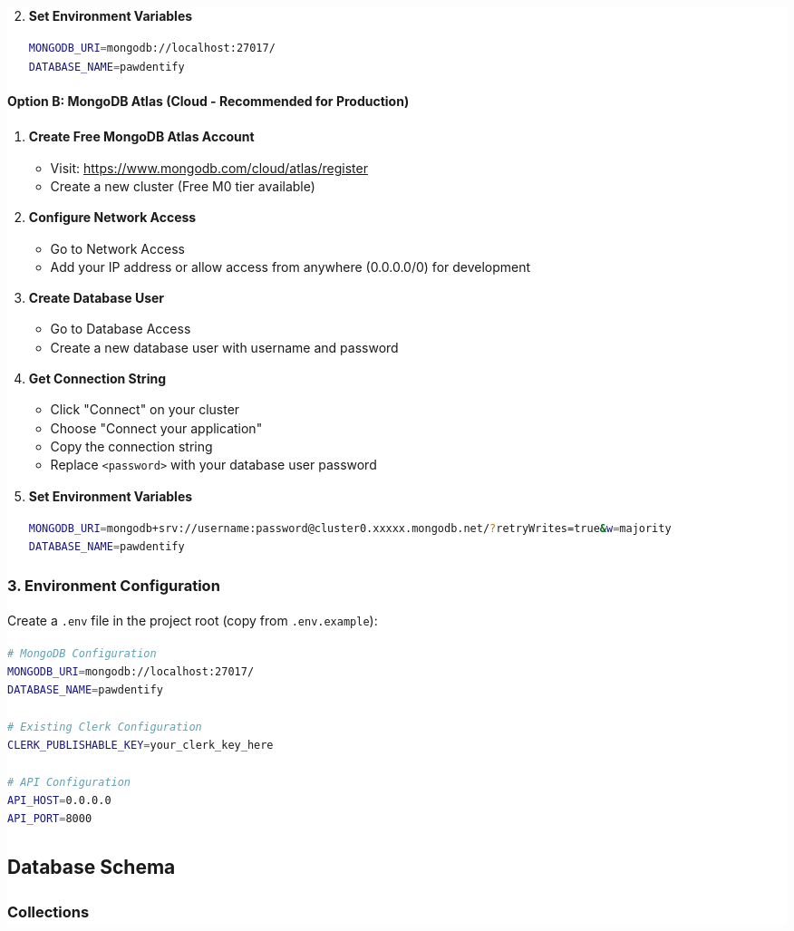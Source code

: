 2. **Set Environment Variables**
   ```bash
   MONGODB_URI=mongodb://localhost:27017/
   DATABASE_NAME=pawdentify
   ```

#### Option B: MongoDB Atlas (Cloud - Recommended for Production)

1. **Create Free MongoDB Atlas Account**
   - Visit: https://www.mongodb.com/cloud/atlas/register
   - Create a new cluster (Free M0 tier available)

2. **Configure Network Access**
   - Go to Network Access
   - Add your IP address or allow access from anywhere (0.0.0.0/0) for development

3. **Create Database User**
   - Go to Database Access
   - Create a new database user with username and password

4. **Get Connection String**
   - Click "Connect" on your cluster
   - Choose "Connect your application"
   - Copy the connection string
   - Replace `<password>` with your database user password

5. **Set Environment Variables**
   ```bash
   MONGODB_URI=mongodb+srv://username:password@cluster0.xxxxx.mongodb.net/?retryWrites=true&w=majority
   DATABASE_NAME=pawdentify
   ```

### 3. Environment Configuration

Create a `.env` file in the project root (copy from `.env.example`):

```bash
# MongoDB Configuration
MONGODB_URI=mongodb://localhost:27017/
DATABASE_NAME=pawdentify

# Existing Clerk Configuration
CLERK_PUBLISHABLE_KEY=your_clerk_key_here

# API Configuration
API_HOST=0.0.0.0
API_PORT=8000
```

## Database Schema

### Collections
